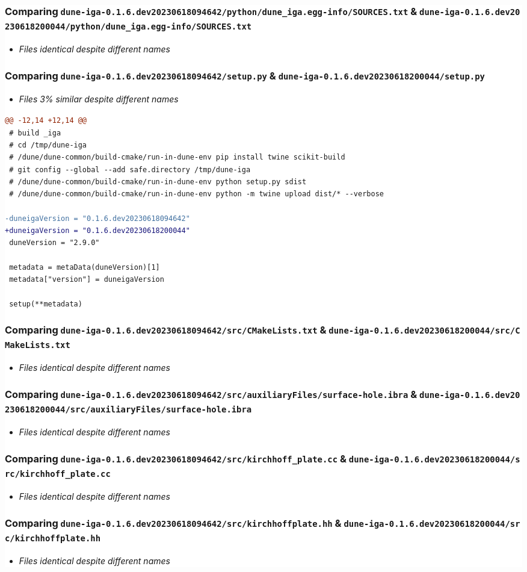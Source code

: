 ### Comparing `dune-iga-0.1.6.dev20230618094642/python/dune_iga.egg-info/SOURCES.txt` & `dune-iga-0.1.6.dev20230618200044/python/dune_iga.egg-info/SOURCES.txt`

 * *Files identical despite different names*

### Comparing `dune-iga-0.1.6.dev20230618094642/setup.py` & `dune-iga-0.1.6.dev20230618200044/setup.py`

 * *Files 3% similar despite different names*

```diff
@@ -12,14 +12,14 @@
 # build _iga
 # cd /tmp/dune-iga
 # /dune/dune-common/build-cmake/run-in-dune-env pip install twine scikit-build
 # git config --global --add safe.directory /tmp/dune-iga
 # /dune/dune-common/build-cmake/run-in-dune-env python setup.py sdist
 # /dune/dune-common/build-cmake/run-in-dune-env python -m twine upload dist/* --verbose
 
-duneigaVersion = "0.1.6.dev20230618094642"
+duneigaVersion = "0.1.6.dev20230618200044"
 duneVersion = "2.9.0"
 
 metadata = metaData(duneVersion)[1]
 metadata["version"] = duneigaVersion
 
 setup(**metadata)
```

### Comparing `dune-iga-0.1.6.dev20230618094642/src/CMakeLists.txt` & `dune-iga-0.1.6.dev20230618200044/src/CMakeLists.txt`

 * *Files identical despite different names*

### Comparing `dune-iga-0.1.6.dev20230618094642/src/auxiliaryFiles/surface-hole.ibra` & `dune-iga-0.1.6.dev20230618200044/src/auxiliaryFiles/surface-hole.ibra`

 * *Files identical despite different names*

### Comparing `dune-iga-0.1.6.dev20230618094642/src/kirchhoff_plate.cc` & `dune-iga-0.1.6.dev20230618200044/src/kirchhoff_plate.cc`

 * *Files identical despite different names*

### Comparing `dune-iga-0.1.6.dev20230618094642/src/kirchhoffplate.hh` & `dune-iga-0.1.6.dev20230618200044/src/kirchhoffplate.hh`

 * *Files identical despite different names*
